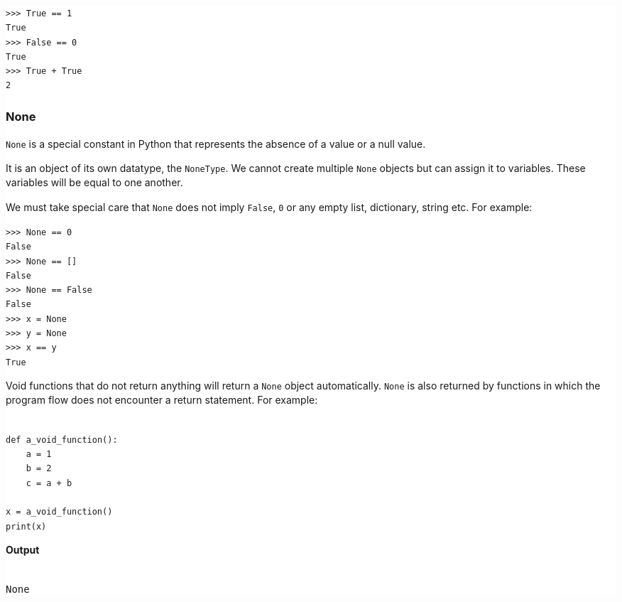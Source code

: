 <pre style="max-height: 600px;"><code class="python hljs"><span class="hljs-meta">&gt;&gt;&gt; </span><span class="hljs-literal">True</span> == <span class="hljs-number">1</span>
<span class="hljs-literal">True</span>
<span class="hljs-meta">&gt;&gt;&gt; </span><span class="hljs-literal">False</span> == <span class="hljs-number">0</span>
<span class="hljs-literal">True</span>
<span class="hljs-meta">&gt;&gt;&gt; </span><span class="hljs-literal">True</span> + <span class="hljs-literal">True</span>
<span class="hljs-number">2</span>
</code></pre>

<h3 id="none">None</h3>

<p><code>None</code> is a special constant in Python that represents the absence of a value or a null value.</p>

<p>It is an object of its own datatype, the <code>NoneType</code>. We cannot create multiple <code>None</code> objects but can assign it to variables. These variables will be equal to one another.</p>

<p>We must take special care that <code>None</code> does not imply <code>False</code>, <code>0</code> or any empty list, dictionary, string etc. For example:</p>

<pre style="max-height: 600px;"><code class="python hljs"><span class="hljs-meta">&gt;&gt;&gt; </span><span class="hljs-literal">None</span> == <span class="hljs-number">0</span>
<span class="hljs-literal">False</span>
<span class="hljs-meta">&gt;&gt;&gt; </span><span class="hljs-literal">None</span> == []
<span class="hljs-literal">False</span>
<span class="hljs-meta">&gt;&gt;&gt; </span><span class="hljs-literal">None</span> == <span class="hljs-literal">False</span>
<span class="hljs-literal">False</span>
<span class="hljs-meta">&gt;&gt;&gt; </span>x = <span class="hljs-literal">None</span>
<span class="hljs-meta">&gt;&gt;&gt; </span>y = <span class="hljs-literal">None</span>
<span class="hljs-meta">&gt;&gt;&gt; </span>x == y
<span class="hljs-literal">True</span>
</code></pre>

<p>Void functions that do not return anything will return a <code>None</code> object automatically. <code>None</code> is also returned by functions in which the program flow does not encounter a return statement. For example:</p>

<pre style="max-height: 600px;"><code class="python hljs">
<span class="hljs-function"><span class="hljs-keyword">def</span> <span class="hljs-title">a_void_function</span><span class="hljs-params">()</span>:</span>
    a = <span class="hljs-number">1</span>
    b = <span class="hljs-number">2</span>
    c = a + b

x = a_void_function()
<span class="hljs-keyword">print</span>(x)
</code></pre>

<p><b>Output</b></p>

<pre><samp>
None
</samp></pre>
